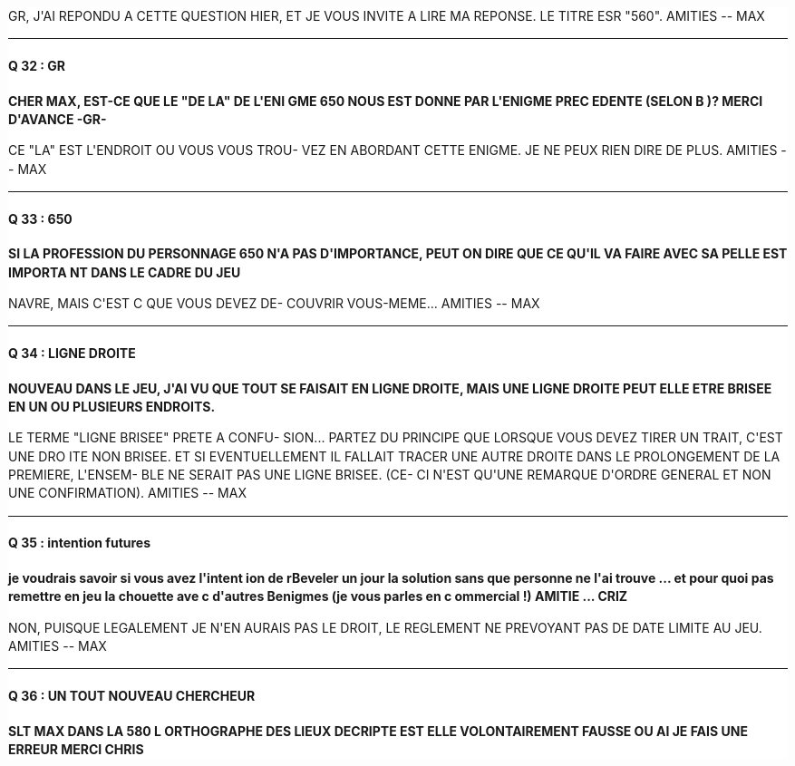 GR, J'AI REPONDU A CETTE QUESTION HIER, ET JE VOUS INVITE A LIRE MA REPONSE. LE TITRE ESR "560". AMITIES -- MAX

---

#### Q 32 : GR

**CHER MAX, EST-CE QUE LE "DE LA" DE L'ENI GME 650 NOUS EST DONNE PAR L'ENIGME PREC EDENTE (SELON B )? MERCI D'AVANCE  -GR-**

CE "LA" EST L'ENDROIT OU VOUS VOUS TROU- VEZ EN ABORDANT CETTE ENIGME. JE NE PEUX RIEN DIRE DE PLUS. AMITIES -- MAX

---

#### Q 33 : 650

**SI LA PROFESSION DU PERSONNAGE 650 N'A PAS
D'IMPORTANCE, PEUT ON DIRE QUE CE QU'IL VA FAIRE AVEC SA PELLE EST
IMPORTA NT DANS LE CADRE DU JEU**

NAVRE, MAIS C'EST C QUE VOUS DEVEZ DE- COUVRIR VOUS-MEME... AMITIES -- MAX

---

#### Q 34 : LIGNE DROITE

**NOUVEAU DANS LE JEU, J'AI VU QUE TOUT SE FAISAIT EN
LIGNE DROITE, MAIS UNE LIGNE DROITE PEUT ELLE ETRE BRISEE EN UN OU
PLUSIEURS ENDROITS.**

LE TERME "LIGNE BRISEE" PRETE A CONFU- SION... PARTEZ
DU PRINCIPE QUE LORSQUE VOUS DEVEZ TIRER UN TRAIT, C'EST UNE DRO ITE NON
 BRISEE. ET SI EVENTUELLEMENT IL FALLAIT TRACER UNE AUTRE DROITE DANS LE
 PROLONGEMENT DE LA PREMIERE, L'ENSEM- BLE NE SERAIT PAS UNE LIGNE
BRISEE. (CE- CI N'EST QU'UNE REMARQUE D'ORDRE GENERAL
ET NON UNE CONFIRMATION). AMITIES -- MAX

---

#### Q 35 : intention futures

**je voudrais savoir si vous avez l'intent ion de
rBeveler un jour la solution sans  que personne ne l'ai trouve ... et
pour quoi pas remettre en jeu la chouette ave c d'autres Benigmes (je
vous parles en c ommercial !) AMITIE ... CRIZ**

NON, PUISQUE LEGALEMENT JE N'EN AURAIS PAS LE DROIT, LE REGLEMENT NE PREVOYANT PAS DE DATE LIMITE AU JEU. AMITIES -- MAX

---

#### Q 36 : UN TOUT NOUVEAU CHERCHEUR

**SLT MAX DANS LA 580 L ORTHOGRAPHE DES LIEUX  DECRIPTE  EST ELLE VOLONTAIREMENT FAUSSE OU AI JE FAIS UNE ERREUR MERCI CHRIS**
